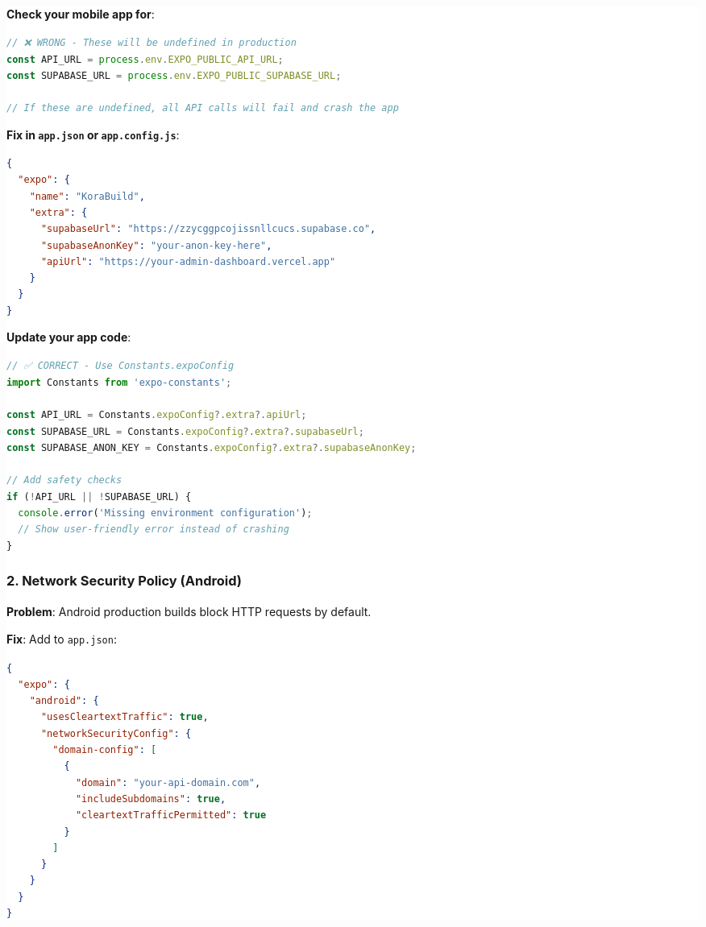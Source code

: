 **Check your mobile app for**:
```javascript
// ❌ WRONG - These will be undefined in production
const API_URL = process.env.EXPO_PUBLIC_API_URL;
const SUPABASE_URL = process.env.EXPO_PUBLIC_SUPABASE_URL;

// If these are undefined, all API calls will fail and crash the app
```

**Fix in `app.json` or `app.config.js`**:
```json
{
  "expo": {
    "name": "KoraBuild",
    "extra": {
      "supabaseUrl": "https://zzycggpcojissnllcucs.supabase.co",
      "supabaseAnonKey": "your-anon-key-here",
      "apiUrl": "https://your-admin-dashboard.vercel.app"
    }
  }
}
```

**Update your app code**:
```javascript
// ✅ CORRECT - Use Constants.expoConfig
import Constants from 'expo-constants';

const API_URL = Constants.expoConfig?.extra?.apiUrl;
const SUPABASE_URL = Constants.expoConfig?.extra?.supabaseUrl;
const SUPABASE_ANON_KEY = Constants.expoConfig?.extra?.supabaseAnonKey;

// Add safety checks
if (!API_URL || !SUPABASE_URL) {
  console.error('Missing environment configuration');
  // Show user-friendly error instead of crashing
}
```

### **2. Network Security Policy (Android)**
**Problem**: Android production builds block HTTP requests by default.

**Fix**: Add to `app.json`:
```json
{
  "expo": {
    "android": {
      "usesCleartextTraffic": true,
      "networkSecurityConfig": {
        "domain-config": [
          {
            "domain": "your-api-domain.com",
            "includeSubdomains": true,
            "cleartextTrafficPermitted": true
          }
        ]
      }
    }
  }
}
```
